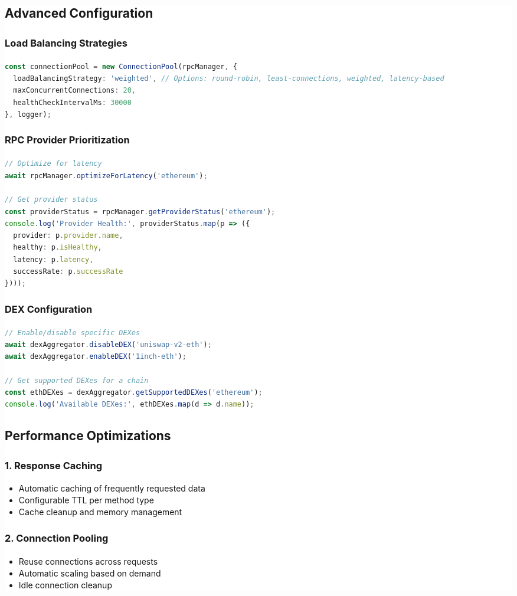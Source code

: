 ## Advanced Configuration

### Load Balancing Strategies

```typescript
const connectionPool = new ConnectionPool(rpcManager, {
  loadBalancingStrategy: 'weighted', // Options: round-robin, least-connections, weighted, latency-based
  maxConcurrentConnections: 20,
  healthCheckIntervalMs: 30000
}, logger);
```

### RPC Provider Prioritization

```typescript
// Optimize for latency
await rpcManager.optimizeForLatency('ethereum');

// Get provider status
const providerStatus = rpcManager.getProviderStatus('ethereum');
console.log('Provider Health:', providerStatus.map(p => ({
  provider: p.provider.name,
  healthy: p.isHealthy,
  latency: p.latency,
  successRate: p.successRate
})));
```

### DEX Configuration

```typescript
// Enable/disable specific DEXes
await dexAggregator.disableDEX('uniswap-v2-eth');
await dexAggregator.enableDEX('1inch-eth');

// Get supported DEXes for a chain
const ethDEXes = dexAggregator.getSupportedDEXes('ethereum');
console.log('Available DEXes:', ethDEXes.map(d => d.name));
```

## Performance Optimizations

### 1. Response Caching
- Automatic caching of frequently requested data
- Configurable TTL per method type
- Cache cleanup and memory management

### 2. Connection Pooling
- Reuse connections across requests
- Automatic scaling based on demand
- Idle connection cleanup
